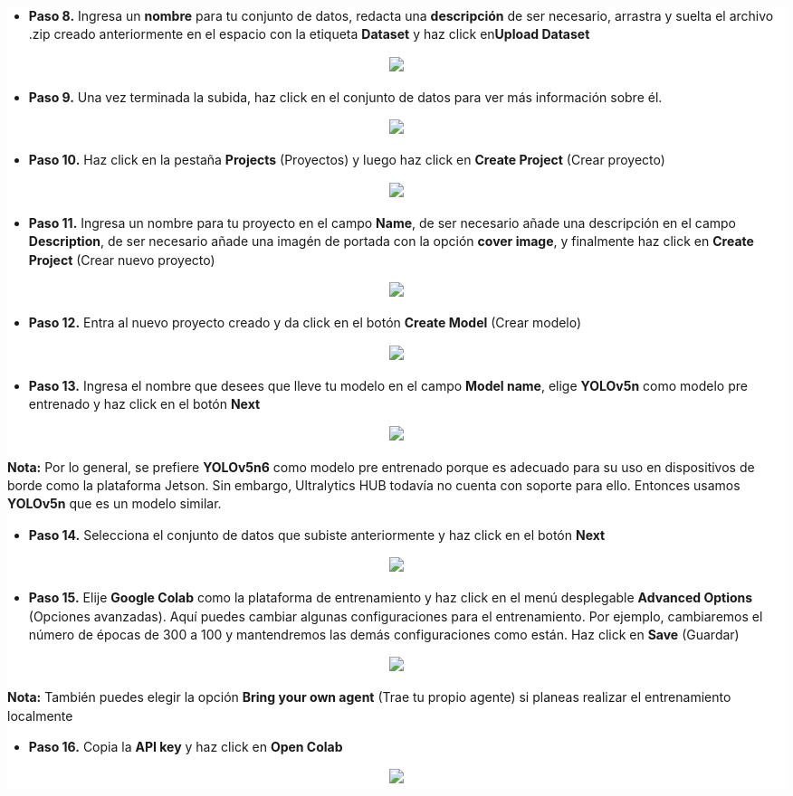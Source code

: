 - **Paso 8.** Ingresa un **nombre** para tu conjunto de datos, redacta una **descripción** de ser necesario, arrastra y suelta el archivo .zip creado anteriormente en el espacio con la etiqueta **Dataset** y haz click  en**Upload Dataset**

<div align="center"><img width={400} src="https://files.seeedstudio.com/wiki/YOLOv5-2/24.png" /></div>

- **Paso 9.** Una vez terminada la subida, haz click en el conjunto de datos para ver más información sobre él. 

<div align="center"><img width={1000} src="https://files.seeedstudio.com/wiki/YOLOv5-2/25.png" /></div>

- **Paso 10.** Haz click en la pestaña **Projects** (Proyectos) y luego haz click en **Create Project** (Crear proyecto)

<div align="center"><img width={1000} src="https://files.seeedstudio.com/wiki/YOLOv5-2/5.jpg" /></div>

- **Paso 11.** Ingresa un nombre para tu proyecto en el campo **Name**, de ser necesario añade una descripción en el campo **Description**, de ser necesario añade una imagén de portada con la opción **cover image**, y finalmente haz click en **Create Project** (Crear nuevo proyecto)

<div align="center"><img width={350} src="https://files.seeedstudio.com/wiki/YOLOv5-2/26.png" /></div>

- **Paso 12.** Entra al nuevo proyecto creado y da click en el botón **Create Model** (Crear modelo)

<div align="center"><img width={1000} src="https://files.seeedstudio.com/wiki/YOLOv5-2/27.png" /></div>

- **Paso 13.** Ingresa el nombre que desees que lleve tu modelo en el campo **Model name**, elige **YOLOv5n** como modelo pre entrenado y haz click en el botón **Next**

<div align="center"><img width={1000} src="https://files.seeedstudio.com/wiki/YOLOv5-2/28.png" /></div>

**Nota:** Por lo general, se prefiere **YOLOv5n6** como modelo pre entrenado porque es adecuado para su uso en dispositivos de borde como la plataforma Jetson. Sin embargo, Ultralytics HUB todavía no cuenta con soporte para ello. Entonces usamos **YOLOv5n** que es un modelo similar.

- **Paso 14.** Selecciona el conjunto de datos que subiste anteriormente y haz click en el botón **Next**

<div align="center"><img width={1000} src="https://files.seeedstudio.com/wiki/YOLOv5-2/29.png" /></div>

- **Paso 15.** Elije **Google Colab** como la plataforma de entrenamiento y haz click en el menú desplegable **Advanced Options** (Opciones avanzadas). Aquí puedes cambiar algunas configuraciones para el entrenamiento. Por ejemplo, cambiaremos el número de épocas de 300 a 100 y mantendremos las demás configuraciones como están. Haz click en **Save** (Guardar)

<div align="center"><img width={1000} src="https://files.seeedstudio.com/wiki/YOLOv5-2/30.png" /></div>

**Nota:** También puedes elegir la opción **Bring your own agent** (Trae tu propio agente) si planeas realizar el entrenamiento localmente

- **Paso 16.** Copia la **API key** y haz click en **Open Colab**

<div align="center"><img width={1000} src="https://files.seeedstudio.com/wiki/YOLOv5-2/31.png" /></div>
